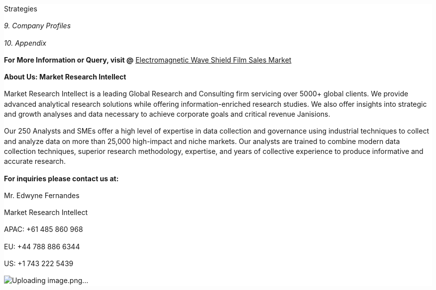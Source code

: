 Strategies</span></em></li></ul><p><em><span class="font-[700]">9. Company Profiles</span></em></p><p><em><span class="font-[700]">10. Appendix</span></em></p><p><span class="font-[700]"><strong>For More Information or Query, visit&nbsp;@</strong>&nbsp;</span><span class="font-[700]"><a href="https://www.marketresearchintellect.com/product/global-electromagnetic-wave-shield-film-sales-market/?utm_source=Linkedin&utm_medium=815" target="_blank" data-tracking-control-name="article-ssr-frontend-pulse_little-text-block" data-tracking-will-navigate="" data-test-link="">Electromagnetic Wave Shield Film Sales Market</a></span></p><p><strong><span class="font-[700]">About Us: Market Research Intellect</span></strong></p><p><span class="">Market Research Intellect is a leading Global Research and Consulting firm servicing over 5000+ global clients. We provide advanced analytical research solutions while offering information-enriched research studies.&nbsp;</span>We also offer insights into strategic and growth analyses and data necessary to achieve corporate goals and critical revenue Janisions.</p><p><span class="">Our 250 Analysts and SMEs offer a high level of expertise in data collection and governance using industrial techniques to collect and analyze data on more than 25,000 high-impact and niche markets. Our analysts are trained to combine modern data collection techniques, superior research methodology, expertise, and years of collective experience to produce informative and accurate research.</span></p><p><strong>For inquiries please contact us at:</strong></p><p>Mr. Edwyne Fernandes</p><p>Market Research Intellect</p><p>APAC: +61 485 860 968</p><p>EU: +44 788 886 6344</p><p>US: +1 743 222 5439</p>
![Uploading image.png…]()

